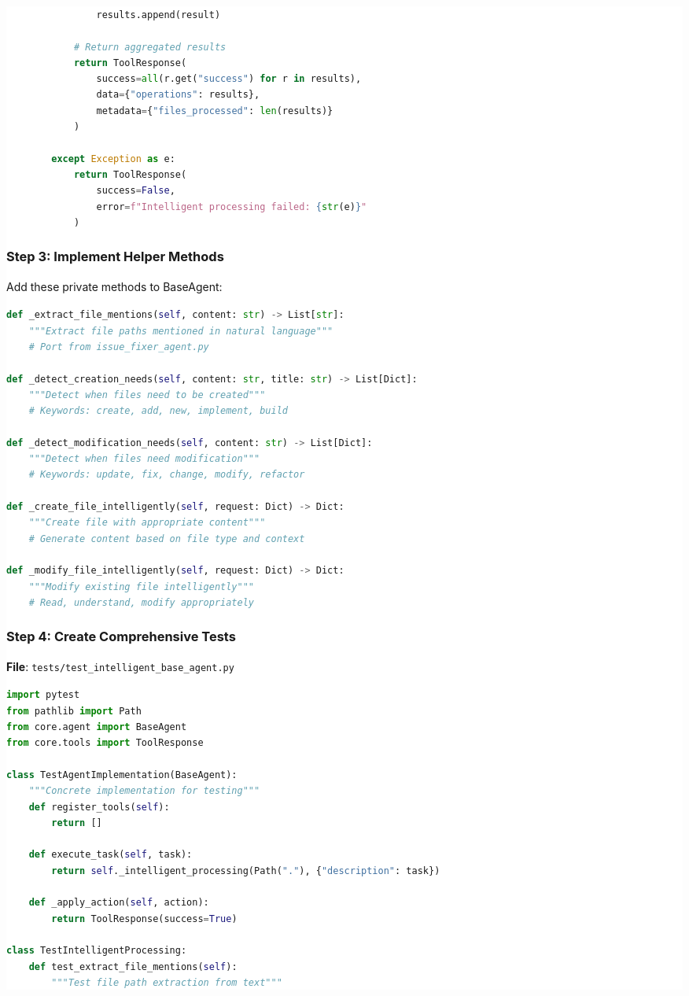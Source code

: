 ```python
                results.append(result)
            
            # Return aggregated results
            return ToolResponse(
                success=all(r.get("success") for r in results),
                data={"operations": results},
                metadata={"files_processed": len(results)}
            )
            
        except Exception as e:
            return ToolResponse(
                success=False,
                error=f"Intelligent processing failed: {str(e)}"
            )
```

### Step 3: Implement Helper Methods
Add these private methods to BaseAgent:

```python
def _extract_file_mentions(self, content: str) -> List[str]:
    """Extract file paths mentioned in natural language"""
    # Port from issue_fixer_agent.py
    
def _detect_creation_needs(self, content: str, title: str) -> List[Dict]:
    """Detect when files need to be created"""
    # Keywords: create, add, new, implement, build
    
def _detect_modification_needs(self, content: str) -> List[Dict]:
    """Detect when files need modification"""
    # Keywords: update, fix, change, modify, refactor
    
def _create_file_intelligently(self, request: Dict) -> Dict:
    """Create file with appropriate content"""
    # Generate content based on file type and context
    
def _modify_file_intelligently(self, request: Dict) -> Dict:
    """Modify existing file intelligently"""
    # Read, understand, modify appropriately
```

### Step 4: Create Comprehensive Tests
**File**: `tests/test_intelligent_base_agent.py`

```python
import pytest
from pathlib import Path
from core.agent import BaseAgent
from core.tools import ToolResponse

class TestAgentImplementation(BaseAgent):
    """Concrete implementation for testing"""
    def register_tools(self):
        return []
    
    def execute_task(self, task):
        return self._intelligent_processing(Path("."), {"description": task})
    
    def _apply_action(self, action):
        return ToolResponse(success=True)

class TestIntelligentProcessing:
    def test_extract_file_mentions(self):
        """Test file path extraction from text"""
```
